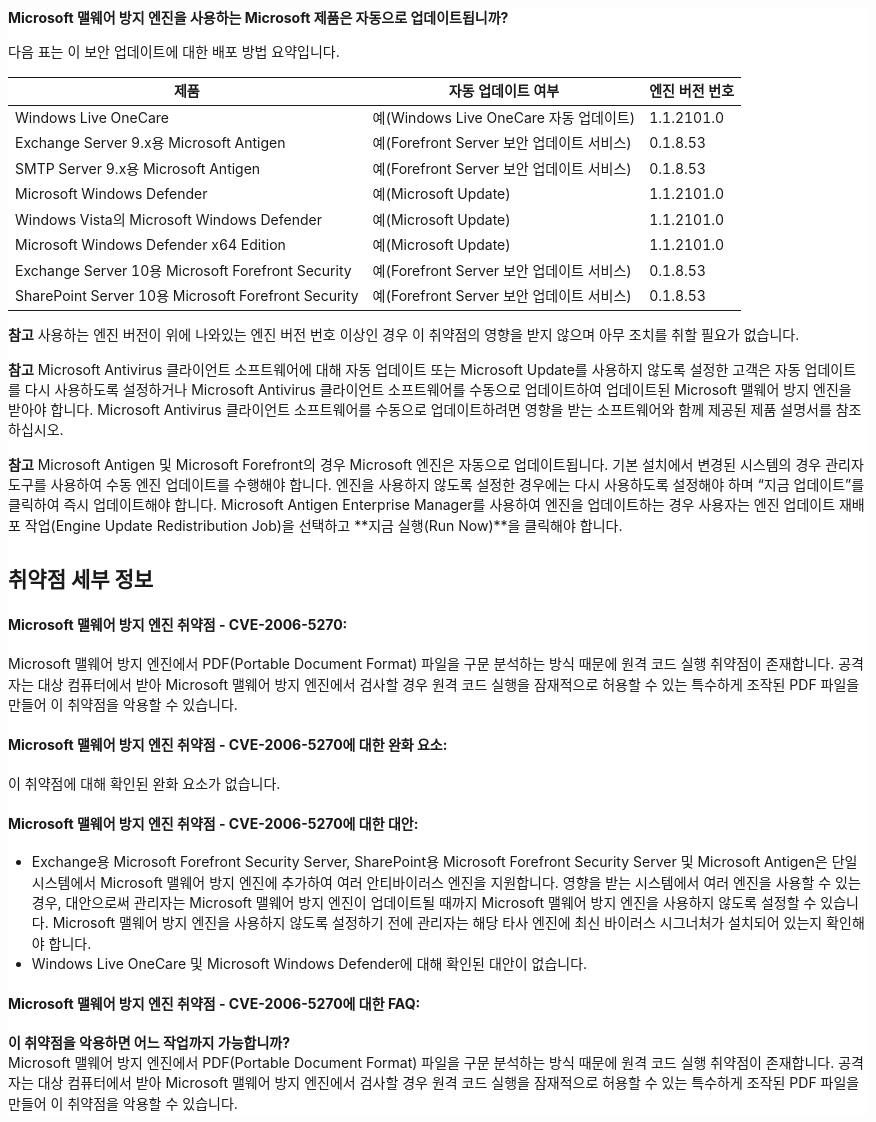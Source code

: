 **Microsoft 맬웨어 방지 엔진을 사용하는 Microsoft 제품은 자동으로 업데이트됩니까?**  
  
다음 표는 이 보안 업데이트에 대한 배포 방법 요약입니다.
  
| 제품                                                | 자동 업데이트 여부                        | 엔진 버전 번호 |  
|-----------------------------------------------------|-------------------------------------------|----------------|  
| Windows Live OneCare                                | 예(Windows Live OneCare 자동 업데이트)    | 1.1.2101.0     |  
| Exchange Server 9.x용 Microsoft Antigen             | 예(Forefront Server 보안 업데이트 서비스) | 0.1.8.53       |  
| SMTP Server 9.x용 Microsoft Antigen                 | 예(Forefront Server 보안 업데이트 서비스) | 0.1.8.53       |  
| Microsoft Windows Defender                          | 예(Microsoft Update)                      | 1.1.2101.0     |  
| Windows Vista의 Microsoft Windows Defender          | 예(Microsoft Update)                      | 1.1.2101.0     |  
| Microsoft Windows Defender x64 Edition              | 예(Microsoft Update)                      | 1.1.2101.0     |  
| Exchange Server 10용 Microsoft Forefront Security   | 예(Forefront Server 보안 업데이트 서비스) | 0.1.8.53       |  
| SharePoint Server 10용 Microsoft Forefront Security | 예(Forefront Server 보안 업데이트 서비스) | 0.1.8.53       |
  
**참고** 사용하는 엔진 버전이 위에 나와있는 엔진 버전 번호 이상인 경우 이 취약점의 영향을 받지 않으며 아무 조치를 취할 필요가 없습니다.
  
**참고** Microsoft Antivirus 클라이언트 소프트웨어에 대해 자동 업데이트 또는 Microsoft Update를 사용하지 않도록 설정한 고객은 자동 업데이트를 다시 사용하도록 설정하거나 Microsoft Antivirus 클라이언트 소프트웨어를 수동으로 업데이트하여 업데이트된 Microsoft 맬웨어 방지 엔진을 받아야 합니다. Microsoft Antivirus 클라이언트 소프트웨어를 수동으로 업데이트하려면 영향을 받는 소프트웨어와 함께 제공된 제품 설명서를 참조하십시오.
  
**참고** Microsoft Antigen 및 Microsoft Forefront의 경우 Microsoft 엔진은 자동으로 업데이트됩니다. 기본 설치에서 변경된 시스템의 경우 관리자 도구를 사용하여 수동 엔진 업데이트를 수행해야 합니다. 엔진을 사용하지 않도록 설정한 경우에는 다시 사용하도록 설정해야 하며 “지금 업데이트”를 클릭하여 즉시 업데이트해야 합니다. Microsoft Antigen Enterprise Manager를 사용하여 엔진을 업데이트하는 경우 사용자는 엔진 업데이트 재배포 작업(Engine Update Redistribution Job)을 선택하고 **지금 실행(Run Now)**을 클릭해야 합니다.
  
취약점 세부 정보  
----------------
  
#### Microsoft 맬웨어 방지 엔진 취약점 - CVE-2006-5270:
  
Microsoft 맬웨어 방지 엔진에서 PDF(Portable Document Format) 파일을 구문 분석하는 방식 때문에 원격 코드 실행 취약점이 존재합니다. 공격자는 대상 컴퓨터에서 받아 Microsoft 맬웨어 방지 엔진에서 검사할 경우 원격 코드 실행을 잠재적으로 허용할 수 있는 특수하게 조작된 PDF 파일을 만들어 이 취약점을 악용할 수 있습니다.
  
#### Microsoft 맬웨어 방지 엔진 취약점 - CVE-2006-5270에 대한 완화 요소:
  
이 취약점에 대해 확인된 완화 요소가 없습니다.
  
#### Microsoft 맬웨어 방지 엔진 취약점 - CVE-2006-5270에 대한 대안:
  
-   Exchange용 Microsoft Forefront Security Server, SharePoint용 Microsoft Forefront Security Server 및 Microsoft Antigen은 단일 시스템에서 Microsoft 맬웨어 방지 엔진에 추가하여 여러 안티바이러스 엔진을 지원합니다. 영향을 받는 시스템에서 여러 엔진을 사용할 수 있는 경우, 대안으로써 관리자는 Microsoft 맬웨어 방지 엔진이 업데이트될 때까지 Microsoft 맬웨어 방지 엔진을 사용하지 않도록 설정할 수 있습니다. Microsoft 맬웨어 방지 엔진을 사용하지 않도록 설정하기 전에 관리자는 해당 타사 엔진에 최신 바이러스 시그너처가 설치되어 있는지 확인해야 합니다.  
-   Windows Live OneCare 및 Microsoft Windows Defender에 대해 확인된 대안이 없습니다.
  
#### Microsoft 맬웨어 방지 엔진 취약점 - CVE-2006-5270에 대한 FAQ:
  
**이 취약점을 악용하면 어느 작업까지 가능합니까?**  
Microsoft 맬웨어 방지 엔진에서 PDF(Portable Document Format) 파일을 구문 분석하는 방식 때문에 원격 코드 실행 취약점이 존재합니다. 공격자는 대상 컴퓨터에서 받아 Microsoft 맬웨어 방지 엔진에서 검사할 경우 원격 코드 실행을 잠재적으로 허용할 수 있는 특수하게 조작된 PDF 파일을 만들어 이 취약점을 악용할 수 있습니다.
  